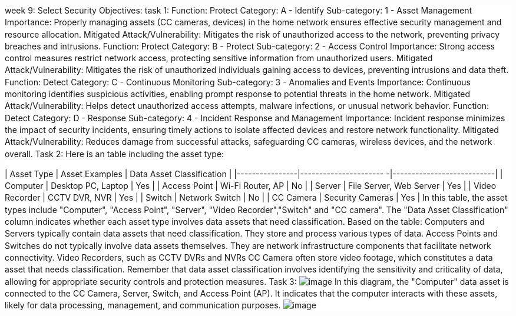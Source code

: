 week 9: Select Security Objectives: 
task 1:
Function: Protect
Category: A - Identify
Sub-category: 1 - Asset Management
Importance: Properly managing assets (CC cameras, devices) in the home network ensures effective security management and resource allocation.
Mitigated Attack/Vulnerability: Mitigates the risk of unauthorized access to the network, preventing privacy breaches and intrusions.
Function: Protect
Category: B - Protect
Sub-category: 2 - Access Control
Importance: Strong access control measures restrict network access, protecting sensitive information from unauthorized users.
Mitigated Attack/Vulnerability: Mitigates the risk of unauthorized individuals gaining access to devices, preventing intrusions and data theft.
Function: Detect
Category: C - Continuous Monitoring
Sub-category: 3 - Anomalies and Events
Importance: Continuous monitoring identifies suspicious activities, enabling prompt response to potential threats in the home network.
Mitigated Attack/Vulnerability: Helps detect unauthorized access attempts, malware infections, or unusual network behavior.
Function: Detect
Category: D - Response
Sub-category: 4 - Incident Response and Management
Importance: Incident response minimizes the impact of security incidents, ensuring timely actions to isolate affected devices and restore network functionality.
Mitigated Attack/Vulnerability: Reduces damage from successful attacks, safeguarding CC cameras, wireless devices, and the network overall.
Task 2:
 Here is an table including the  asset type:

| Asset Type     | Asset Examples          | Data Asset Classification |
|----------------|----------------------  -|---------------------------|
| Computer       | Desktop PC, Laptop      | Yes                       |
| Access Point   | Wi-Fi Router, AP        | No                        |
| Server         | File Server, Web Server | Yes                       |
| Video Recorder | CCTV DVR, NVR           | Yes                       |
| Switch         | Network Switch          | No                        |
| CC Camera      | Security Cameras        | Yes                       | 
In this table, the asset types include "Computer", "Access Point", "Server", "Video Recorder","Switch" and "CC camera". The "Data Asset Classification" column indicates whether each asset type involves data assets that need classification. Based on the table:
Computers and Servers typically contain data assets that need classification. They store and process various types of data.
Access Points and Switches do not typically involve data assets themselves. They are network infrastructure components that facilitate network connectivity.
Video Recorders, such as CCTV DVRs and NVRs CC Camera often store video footage, which constitutes a data asset that needs classification.
Remember that data asset classification involves identifying the sensitivity and criticality of data, allowing for appropriate security controls and protection measures.
Task 3: <img width="569" alt="image" src="https://github.com/sanchar21/Journal-Final21/assets/128453476/322c48e9-a733-4c64-81de-f2929e4e4910"> 
In this diagram, the "Computer" data asset is connected to the CC Camera, Server, Switch, and Access Point (AP). It indicates that the computer interacts with these assets, likely for data processing, management, and communication purposes.
<img width="362" alt="image" src="https://github.com/sanchar21/Journal-Final21/assets/128453476/32f9a20a-27ce-494a-8a6b-eeedf24646ac">